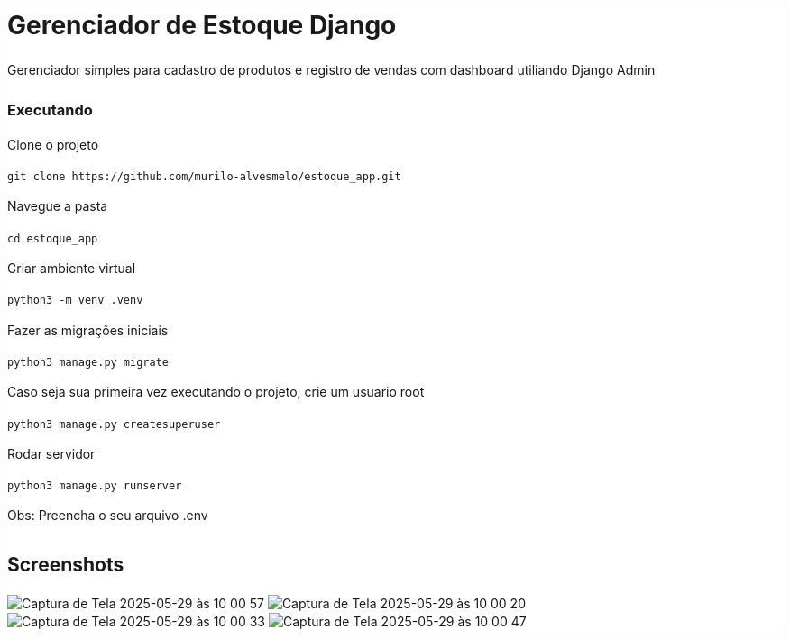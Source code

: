 
# Gerenciador de Estoque Django

Gerenciador simples para cadastro de produtos e registro de vendas com dashboard utiliando Django Admin



### Executando

Clone o projeto
```
git clone https://github.com/murilo-alvesmelo/estoque_app.git
```

Navegue a pasta
```
cd estoque_app
```

Criar ambiente virtual
```
python3 -m venv .venv
```

Fazer as migrações iniciais
```
python3 manage.py migrate
```

Caso seja sua primeira vez executando o projeto, crie um usuario root
```
python3 manage.py createsuperuser
```

Rodar servidor
```
python3 manage.py runserver
```


Obs: Preencha o seu arquivo .env
## Screenshots

<img width="1461" alt="Captura de Tela 2025-05-29 às 10 00 57" src="https://github.com/user-attachments/assets/b0677e4d-1f63-481f-8d6f-10c9a8fbfe16" />
<img width="1458" alt="Captura de Tela 2025-05-29 às 10 00 20" src="https://github.com/user-attachments/assets/45203b96-6f17-4404-a170-bed2056ff16c" />
<img width="1464" alt="Captura de Tela 2025-05-29 às 10 00 33" src="https://github.com/user-attachments/assets/7b1e16aa-a801-421e-9b18-a3577fbe04a7" />
<img width="1454" alt="Captura de Tela 2025-05-29 às 10 00 47" src="https://github.com/user-attachments/assets/e40f984e-51a1-4302-bb28-e97c2df625c9" />
